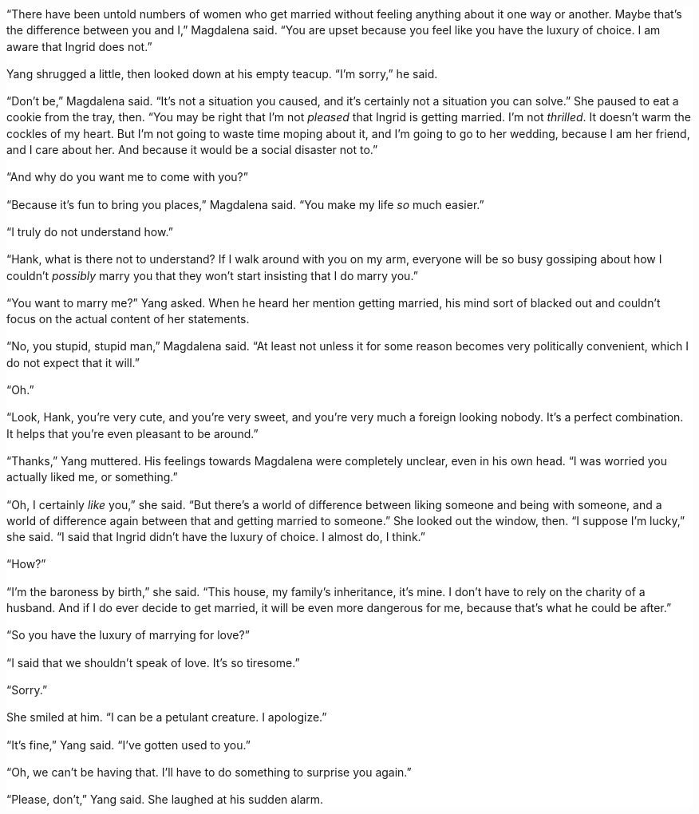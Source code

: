 “There have been untold numbers of women who get married without feeling anything about it one way or another. Maybe that’s the difference between you and I,” Magdalena said. “You are upset because you feel like you have the luxury of choice. I am aware that Ingrid does not.”

Yang shrugged a little, then looked down at his empty teacup. “I’m sorry,” he said.

“Don’t be,” Magdalena said. “It’s not a situation you caused, and it’s certainly not a situation you can solve.” She paused to eat a cookie from the tray, then. “You may be right that I’m not *pleased* that Ingrid is getting married. I’m not *thrilled*. It doesn’t warm the cockles of my heart. But I’m not going to waste time moping about it, and I’m going to go to her wedding, because I am her friend, and I care about her. And because it would be a social disaster not to.”

“And why do you want me to come with you?”

“Because it’s fun to bring you places,” Magdalena said. “You make my life *so* much easier.”

“I truly do not understand how.”

“Hank, what is there not to understand? If I walk around with you on my arm, everyone will be so busy gossiping about how I couldn’t *possibly* marry you that they won’t start insisting that I do marry you.”

“You want to marry me?” Yang asked. When he heard her mention getting married, his mind sort of blacked out and couldn’t focus on the actual content of her statements.

“No, you stupid, stupid man,” Magdalena said. “At least not unless it for some reason becomes very politically convenient, which I do not expect that it will.”

“Oh.”

“Look, Hank, you’re very cute, and you’re very sweet, and you’re very much a foreign looking nobody. It’s a perfect combination. It helps that you’re even pleasant to be around.”

“Thanks,” Yang muttered. His feelings towards Magdalena were completely unclear, even in his own head. “I was worried you actually liked me, or something.”

“Oh, I certainly *like* you,” she said. “But there’s a world of difference between liking someone and being with someone, and a world of difference again between that and getting married to someone.” She looked out the window, then. “I suppose I’m lucky,” she said. “I said that Ingrid didn’t have the luxury of choice. I almost do, I think.”

“How?”

“I’m the baroness by birth,” she said. “This house, my family’s inheritance, it’s mine. I don’t have to rely on the charity of a husband. And if I do ever decide to get married, it will be even more dangerous for me, because that’s what he could be after.”

“So you have the luxury of marrying for love?”

“I said that we shouldn’t speak of love. It’s so tiresome.”

“Sorry.”

She smiled at him. “I can be a petulant creature. I apologize.”

“It’s fine,” Yang said. “I’ve gotten used to you.”

“Oh, we can’t be having that. I’ll have to do something to surprise you again.”

“Please, don’t,” Yang said. She laughed at his sudden alarm.
